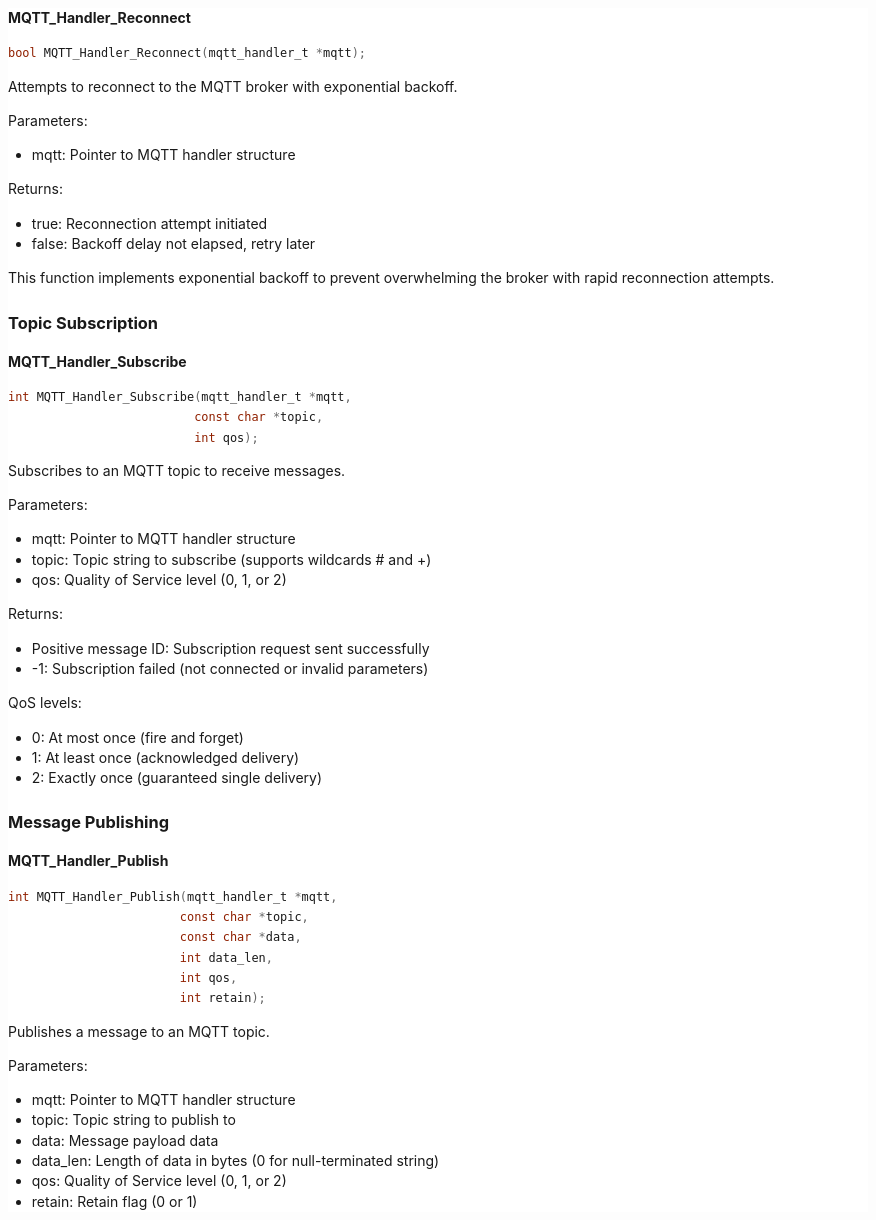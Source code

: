 **MQTT_Handler_Reconnect**
```c
bool MQTT_Handler_Reconnect(mqtt_handler_t *mqtt);
```

Attempts to reconnect to the MQTT broker with exponential backoff.

Parameters:
- mqtt: Pointer to MQTT handler structure

Returns:
- true: Reconnection attempt initiated
- false: Backoff delay not elapsed, retry later

This function implements exponential backoff to prevent overwhelming the broker with rapid reconnection attempts.

### Topic Subscription

**MQTT_Handler_Subscribe**
```c
int MQTT_Handler_Subscribe(mqtt_handler_t *mqtt, 
                          const char *topic, 
                          int qos);
```

Subscribes to an MQTT topic to receive messages.

Parameters:
- mqtt: Pointer to MQTT handler structure
- topic: Topic string to subscribe (supports wildcards # and +)
- qos: Quality of Service level (0, 1, or 2)

Returns:
- Positive message ID: Subscription request sent successfully
- -1: Subscription failed (not connected or invalid parameters)

QoS levels:
- 0: At most once (fire and forget)
- 1: At least once (acknowledged delivery)
- 2: Exactly once (guaranteed single delivery)

### Message Publishing

**MQTT_Handler_Publish**
```c
int MQTT_Handler_Publish(mqtt_handler_t *mqtt, 
                        const char *topic,
                        const char *data, 
                        int data_len, 
                        int qos, 
                        int retain);
```

Publishes a message to an MQTT topic.

Parameters:
- mqtt: Pointer to MQTT handler structure
- topic: Topic string to publish to
- data: Message payload data
- data_len: Length of data in bytes (0 for null-terminated string)
- qos: Quality of Service level (0, 1, or 2)
- retain: Retain flag (0 or 1)
